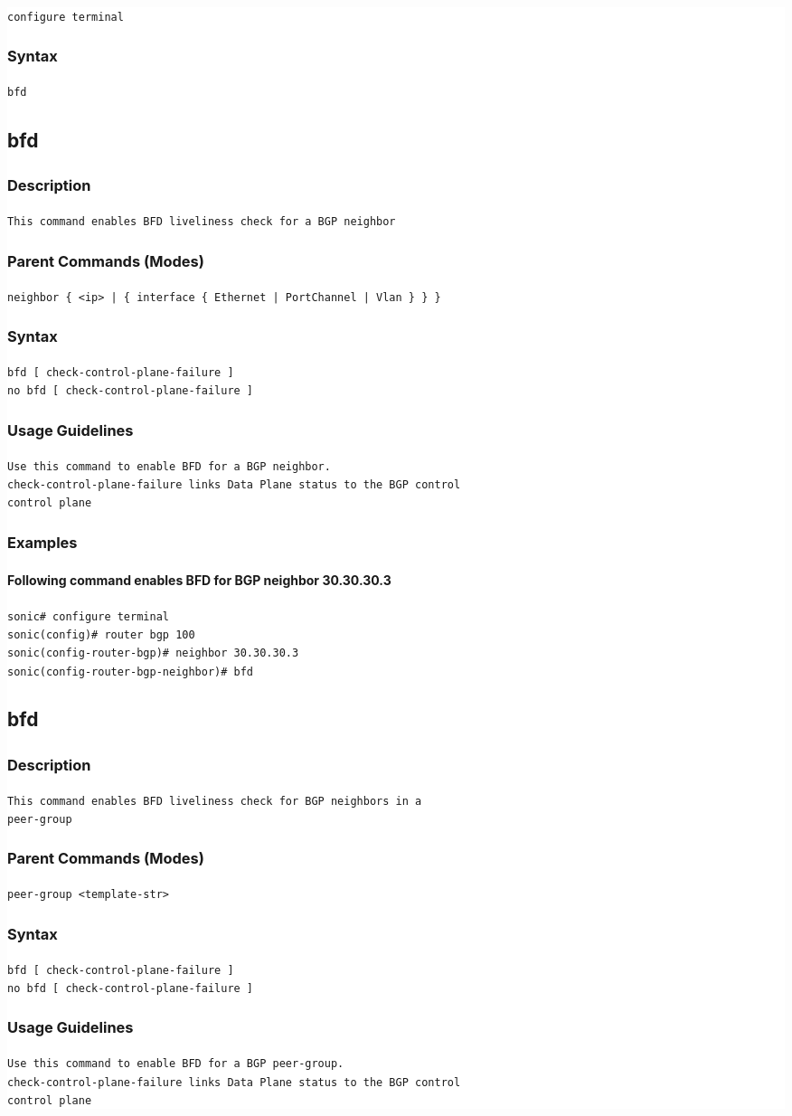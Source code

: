 ```
configure terminal

```
### Syntax 

```
bfd

```
## bfd 
### Description 
```
This command enables BFD liveliness check for a BGP neighbor
```
### Parent Commands (Modes) 
```
neighbor { <ip> | { interface { Ethernet | PortChannel | Vlan } } }
```
### Syntax 
```
bfd [ check-control-plane-failure ]
no bfd [ check-control-plane-failure ]
```
### Usage Guidelines 
```
Use this command to enable BFD for a BGP neighbor.
check-control-plane-failure links Data Plane status to the BGP control
control plane
```
### Examples 
#### Following command enables BFD for BGP neighbor          30.30.30.3 
```
sonic# configure terminal
sonic(config)# router bgp 100
sonic(config-router-bgp)# neighbor 30.30.30.3
sonic(config-router-bgp-neighbor)# bfd
```
## bfd 
### Description 
```
This command enables BFD liveliness check for BGP neighbors in a
peer-group
```
### Parent Commands (Modes) 
```
peer-group <template-str>
```
### Syntax 
```
bfd [ check-control-plane-failure ]
no bfd [ check-control-plane-failure ]
```
### Usage Guidelines 
```
Use this command to enable BFD for a BGP peer-group.
check-control-plane-failure links Data Plane status to the BGP control
control plane
```
